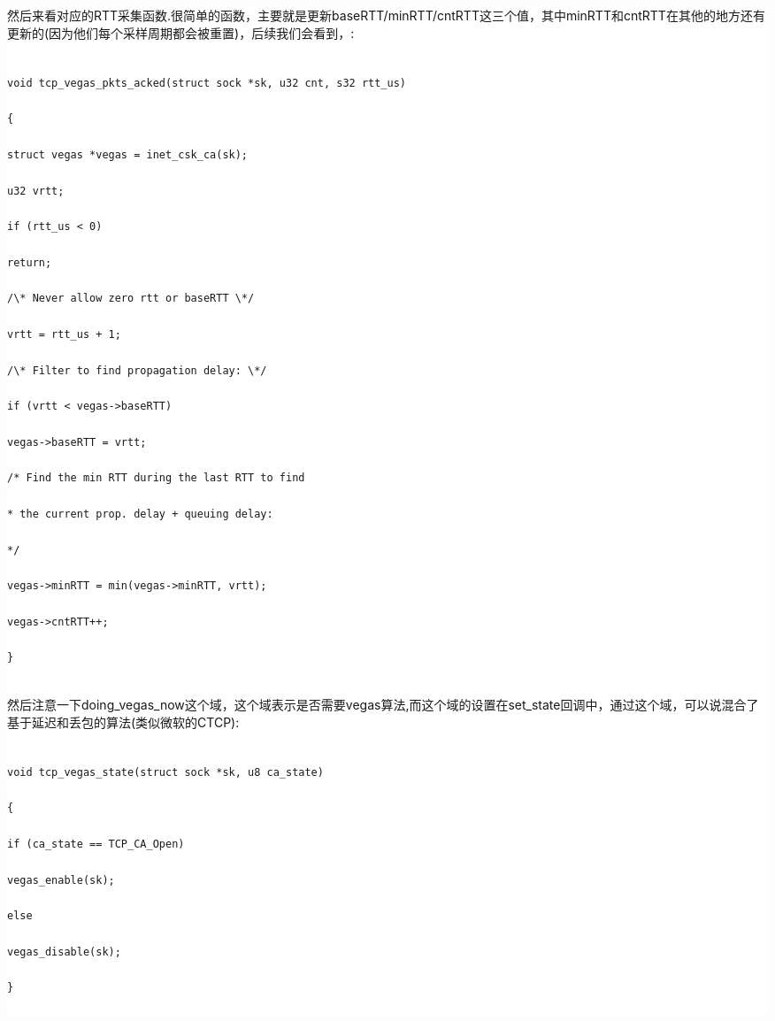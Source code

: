 然后来看对应的RTT采集函数.很简单的函数，主要就是更新baseRTT/minRTT/cntRTT这三个值，其中minRTT和cntRTT在其他的地方还有更新的(因为他们每个采样周期都会被重置)，后续我们会看到，:
  
```
  
void tcp_vegas_pkts_acked(struct sock *sk, u32 cnt, s32 rtt_us)
  
{
	  
struct vegas *vegas = inet_csk_ca(sk);
	  
u32 vrtt;

if (rtt_us < 0)
		  
return;

/\* Never allow zero rtt or baseRTT \*/
	  
vrtt = rtt_us + 1;

/\* Filter to find propagation delay: \*/
	  
if (vrtt < vegas->baseRTT)
		  
vegas->baseRTT = vrtt;

/* Find the min RTT during the last RTT to find
	   
* the current prop. delay + queuing delay:
	   
*/
	  
vegas->minRTT = min(vegas->minRTT, vrtt);
	  
vegas->cntRTT++;
  
}
  
```

然后注意一下doing_vegas_now这个域，这个域表示是否需要vegas算法,而这个域的设置在set_state回调中，通过这个域，可以说混合了基于延迟和丢包的算法(类似微软的CTCP):
  
```
  
void tcp_vegas_state(struct sock *sk, u8 ca_state)
  
{

if (ca_state == TCP_CA_Open)
		  
vegas_enable(sk);
	  
else
		  
vegas_disable(sk);
  
}
  
```
